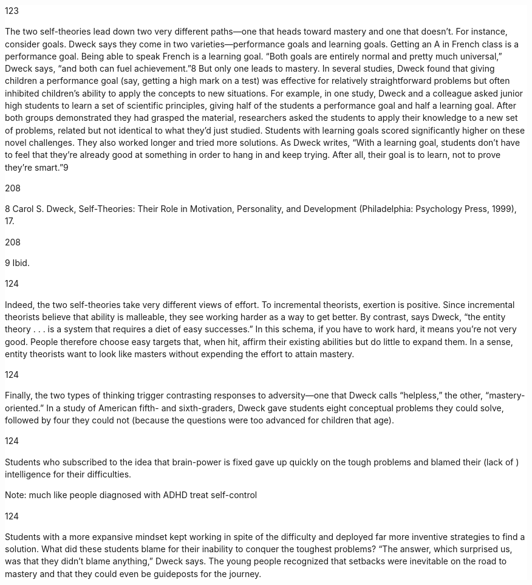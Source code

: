 123

The two self-theories lead down two very different paths—one that heads toward mastery and one that doesn’t. For instance, consider goals. Dweck says they come in two varieties—performance goals and learning goals. Getting an A in French class is a performance goal. Being able to speak French is a learning goal. “Both goals are entirely normal and pretty much universal,” Dweck says, “and both can fuel achievement.”8 But only one leads to mastery. In several studies, Dweck found that giving children a performance goal (say, getting a high mark on a test) was effective for relatively straightforward problems but often inhibited children’s ability to apply the concepts to new situations. For example, in one study, Dweck and a colleague asked junior high students to learn a set of scientific principles, giving half of the students a performance goal and half a learning goal. After both groups demonstrated they had grasped the material, researchers asked the students to apply their knowledge to a new set of problems, related but not identical to what they’d just studied. Students with learning goals scored significantly higher on these novel challenges. They also worked longer and tried more solutions. As Dweck writes, “With a learning goal, students don’t have to feel that they’re already good at something in order to hang in and keep trying. After all, their goal is to learn, not to prove they’re smart.”9

208

8 Carol S. Dweck, Self-Theories: Their Role in Motivation, Personality, and Development (Philadelphia: Psychology Press, 1999), 17.

208

9 Ibid.

124

Indeed, the two self-theories take very different views of effort. To incremental theorists, exertion is positive. Since incremental theorists believe that ability is malleable, they see working harder as a way to get better. By contrast, says Dweck, “the entity theory . . . is a system that requires a diet of easy successes.” In this schema, if you have to work hard, it means you’re not very good. People therefore choose easy targets that, when hit, affirm their existing abilities but do little to expand them. In a sense, entity theorists want to look like masters without expending the effort to attain mastery.

124

Finally, the two types of thinking trigger contrasting responses to adversity—one that Dweck calls “helpless,” the other, “mastery-oriented.” In a study of American fifth- and sixth-graders, Dweck gave students eight conceptual problems they could solve, followed by four they could not (because the questions were too advanced for children that age).

124

Students who subscribed to the idea that brain-power is fixed gave up quickly on the tough problems and blamed their (lack of ) intelligence for their difficulties.

Note: much like people diagnosed with ADHD treat self-control

124

Students with a more expansive mindset kept working in spite of the difficulty and deployed far more inventive strategies to find a solution. What did these students blame for their inability to conquer the toughest problems? “The answer, which surprised us, was that they didn’t blame anything,” Dweck says. The young people recognized that setbacks were inevitable on the road to mastery and that they could even be guideposts for the journey.
